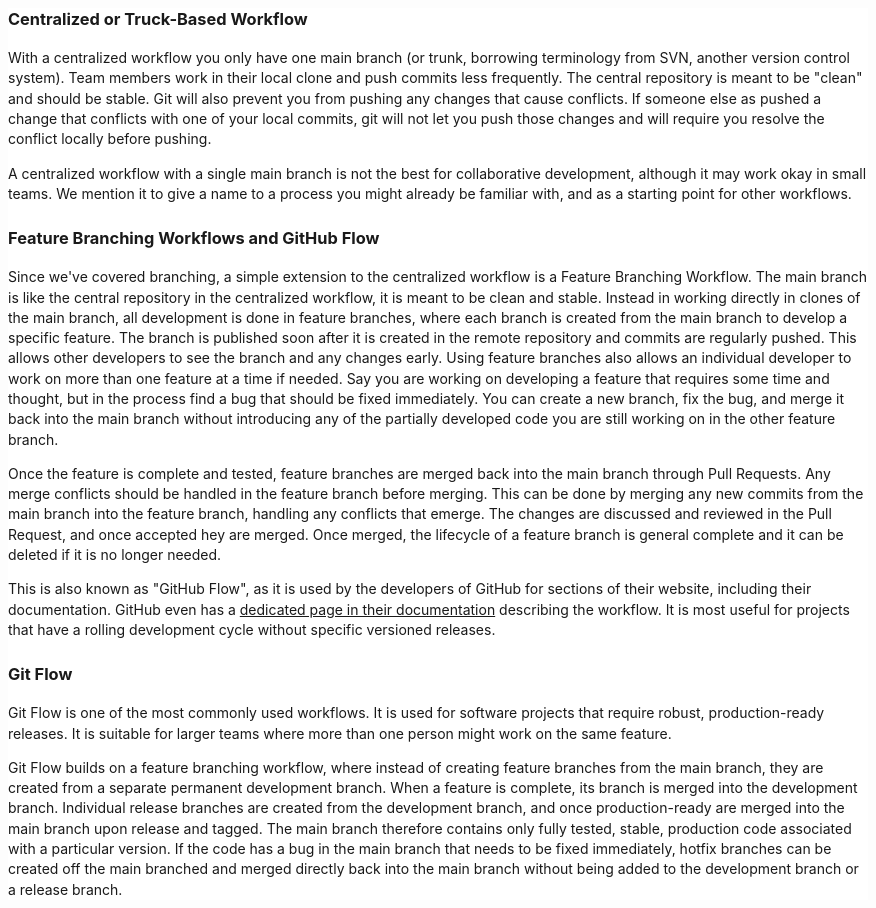 ### Centralized or Truck-Based Workflow

With a centralized workflow you only have one main branch (or trunk, borrowing terminology from SVN, another version control system). Team members work in their local clone and push commits less frequently. The central repository is meant to be "clean" and should be stable. Git will also prevent you from pushing any changes that cause conflicts. If someone else as pushed a change that conflicts with one of your local commits, git will not let you push those changes and will require you resolve the conflict locally before pushing.

A centralized workflow with a single main branch is not the best for collaborative development, although it may work okay in small teams. We mention it to give a name to a process you might already be familiar with, and as a starting point for other workflows.

### Feature Branching Workflows and GitHub Flow

Since we've covered branching, a simple extension to the centralized workflow is a Feature Branching Workflow. The main branch is like the central repository in the centralized workflow, it is meant to be clean and stable. Instead in working directly in clones of the main branch, all development is done in feature branches, where each branch is created from the main branch to develop a specific feature. The branch is published soon after it is created in the remote repository and commits are regularly pushed. This allows other developers to see the branch and any changes early. Using feature branches also allows an individual developer to work on more than one feature at a time if needed. Say you are working on developing a feature that requires some time and thought, but in the process find a bug that should be fixed immediately. You can create a new branch, fix the bug, and merge it back into the main branch without introducing any of the partially developed code you are still working on in the other feature branch.

Once the feature is complete and tested, feature branches are merged back into the main branch through Pull Requests. Any merge conflicts should be handled in the feature branch before merging. This can be done by merging any new commits from the main branch into the feature branch, handling any conflicts that emerge. The changes are discussed and reviewed in the Pull Request, and once accepted hey are merged. Once merged, the lifecycle of a feature branch is general complete and it can be deleted if it is no longer needed.

This is also known as "GitHub Flow", as it is used by the developers of GitHub for sections of their website, including their documentation. GitHub even has a [dedicated page in their documentation](https://docs.github.com/en/get-started/quickstart/github-flow) describing the workflow. It is most useful for projects that have a rolling development cycle without specific versioned releases.

### Git Flow

Git Flow is one of the most commonly used workflows. It is used for software projects that require robust, production-ready releases. It is suitable for larger teams where more than one person might work on the same feature.

Git Flow builds on a feature branching workflow, where instead of creating feature branches from the main branch, they are created from a separate permanent development branch. When a feature is complete, its branch is merged into the development branch. Individual release branches are created from the development branch, and once production-ready are merged into the main branch upon release and tagged. The main branch therefore contains only fully tested, stable, production code associated with a particular version. If the code has a bug in the main branch that needs to be fixed immediately, hotfix branches can be created off the main branched and merged directly back into the main branch without being added to the development branch or a release branch.
